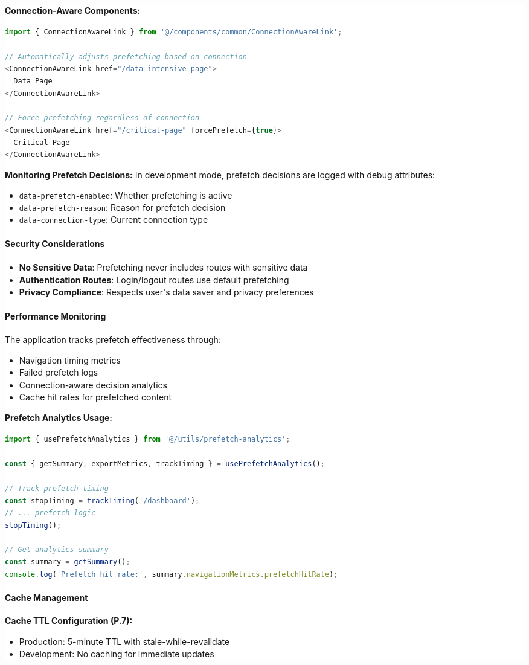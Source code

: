 **Connection-Aware Components:**
```typescript
import { ConnectionAwareLink } from '@/components/common/ConnectionAwareLink';

// Automatically adjusts prefetching based on connection
<ConnectionAwareLink href="/data-intensive-page">
  Data Page
</ConnectionAwareLink>

// Force prefetching regardless of connection
<ConnectionAwareLink href="/critical-page" forcePrefetch={true}>
  Critical Page
</ConnectionAwareLink>
```

**Monitoring Prefetch Decisions:**
In development mode, prefetch decisions are logged with debug attributes:
- `data-prefetch-enabled`: Whether prefetching is active
- `data-prefetch-reason`: Reason for prefetch decision
- `data-connection-type`: Current connection type

#### Security Considerations
- **No Sensitive Data**: Prefetching never includes routes with sensitive data
- **Authentication Routes**: Login/logout routes use default prefetching
- **Privacy Compliance**: Respects user's data saver and privacy preferences

#### Performance Monitoring
The application tracks prefetch effectiveness through:
- Navigation timing metrics
- Failed prefetch logs
- Connection-aware decision analytics
- Cache hit rates for prefetched content

**Prefetch Analytics Usage:**
```typescript
import { usePrefetchAnalytics } from '@/utils/prefetch-analytics';

const { getSummary, exportMetrics, trackTiming } = usePrefetchAnalytics();

// Track prefetch timing
const stopTiming = trackTiming('/dashboard');
// ... prefetch logic
stopTiming();

// Get analytics summary
const summary = getSummary();
console.log('Prefetch hit rate:', summary.navigationMetrics.prefetchHitRate);
```

#### Cache Management
**Cache TTL Configuration (P.7):**
- Production: 5-minute TTL with stale-while-revalidate
- Development: No caching for immediate updates

